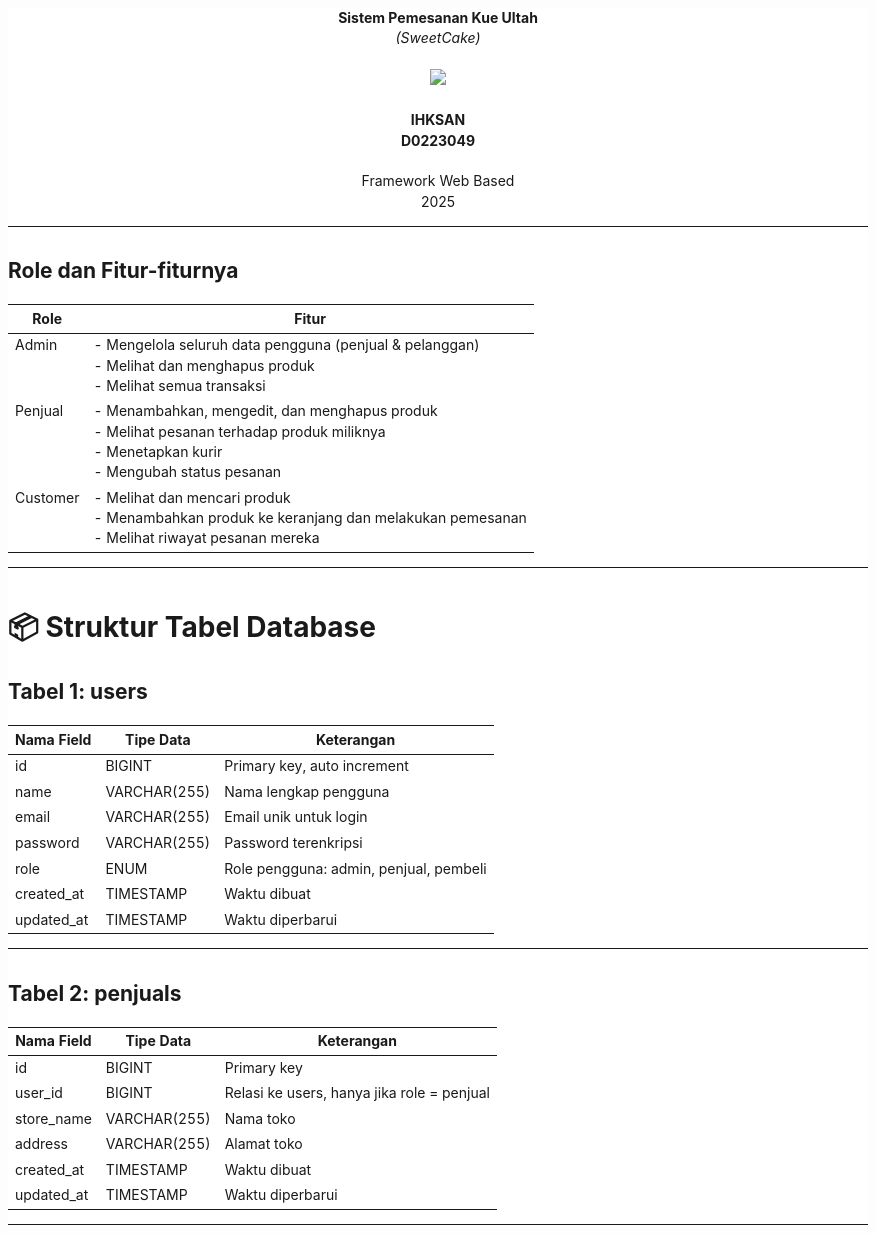 <p align="center">
  <b>Sistem Pemesanan Kue Ultah</b><br>
  <i>(SweetCake)</i><br><br>
  <img src="https://github.com/user-attachments/assets/3b46afe6-4be0-40ac-be1b-d7ba9f8f81cc" width="150"><br><br>
  <b>IHKSAN</b><br>
  <b>D0223049</b><br><br>
  Framework Web Based<br>
  2025
</p>

---

## Role dan Fitur-fiturnya

| Role     | Fitur                                                                                                                                   |
|----------|-----------------------------------------------------------------------------------------------------------------------------------------|
| Admin    | - Mengelola seluruh data pengguna (penjual & pelanggan) <br> - Melihat dan menghapus produk <br> - Melihat semua transaksi             |
| Penjual  | - Menambahkan, mengedit, dan menghapus produk <br> - Melihat pesanan terhadap produk miliknya <br> - Menetapkan kurir <br> - Mengubah status pesanan |
| Customer | - Melihat dan mencari produk <br> - Menambahkan produk ke keranjang dan melakukan pemesanan <br> - Melihat riwayat pesanan mereka      |

---

# 📦 Struktur Tabel Database

## Tabel 1: users

| Nama Field | Tipe Data    | Keterangan                                 |
|------------|--------------|--------------------------------------------|
| id         | BIGINT       | Primary key, auto increment                |
| name       | VARCHAR(255) | Nama lengkap pengguna                      |
| email      | VARCHAR(255) | Email unik untuk login                     |
| password   | VARCHAR(255) | Password terenkripsi                       |
| role       | ENUM         | Role pengguna: admin, penjual, pembeli|
| created_at | TIMESTAMP    | Waktu dibuat                               |
| updated_at | TIMESTAMP    | Waktu diperbarui                           |

---

## Tabel 2: penjuals

| Nama Field | Tipe Data    | Keterangan                                 |
|------------|--------------|--------------------------------------------|
| id         | BIGINT       | Primary key                                |
| user_id    | BIGINT       | Relasi ke users, hanya jika role = penjual |
| store_name | VARCHAR(255) | Nama toko                                  |
| address    | VARCHAR(255) | Alamat toko                                |
| created_at | TIMESTAMP    | Waktu dibuat                               |
| updated_at | TIMESTAMP    | Waktu diperbarui                           |

---